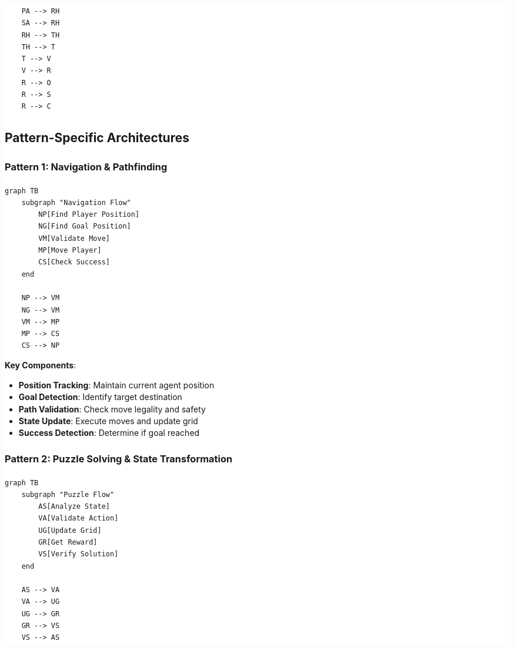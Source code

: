 ```mermaid
    PA --> RH
    SA --> RH
    RH --> TH
    TH --> T
    T --> V
    V --> R
    R --> O
    R --> S
    R --> C
```

## Pattern-Specific Architectures

### Pattern 1: Navigation & Pathfinding

```mermaid
graph TB
    subgraph "Navigation Flow"
        NP[Find Player Position]
        NG[Find Goal Position]
        VM[Validate Move]
        MP[Move Player]
        CS[Check Success]
    end
    
    NP --> VM
    NG --> VM
    VM --> MP
    MP --> CS
    CS --> NP
```

**Key Components**:
- **Position Tracking**: Maintain current agent position
- **Goal Detection**: Identify target destination
- **Path Validation**: Check move legality and safety
- **State Update**: Execute moves and update grid
- **Success Detection**: Determine if goal reached

### Pattern 2: Puzzle Solving & State Transformation

```mermaid
graph TB
    subgraph "Puzzle Flow"
        AS[Analyze State]
        VA[Validate Action]
        UG[Update Grid]
        GR[Get Reward]
        VS[Verify Solution]
    end
    
    AS --> VA
    VA --> UG
    UG --> GR
    GR --> VS
    VS --> AS
```

